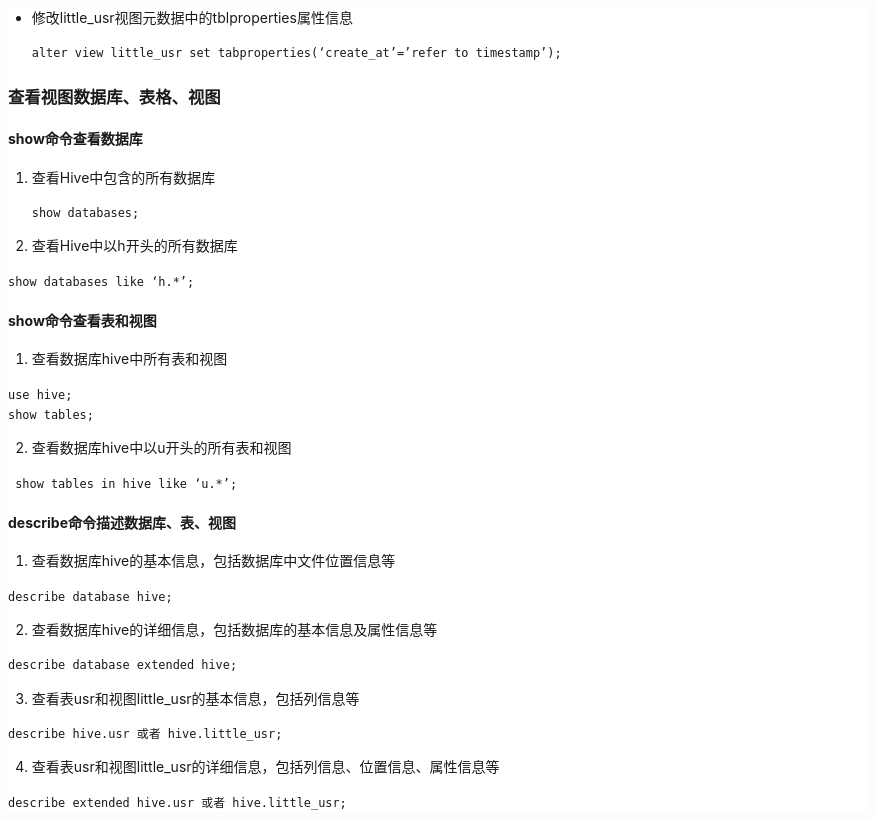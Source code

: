    - 修改little_usr视图元数据中的tblproperties属性信息

     ```
     alter view little_usr set tabproperties(‘create_at’=’refer to timestamp’);
     ```

### 查看视图数据库、表格、视图

####  show命令查看数据库

1. 查看Hive中包含的所有数据库

   ```
   show databases;
   ```

2. 查看Hive中以h开头的所有数据库

```
show databases like ‘h.*’;
```

#### show命令查看表和视图

1. 查看数据库hive中所有表和视图

```
use hive;
show tables;
```

2. 查看数据库hive中以u开头的所有表和视图

```
 show tables in hive like ‘u.*’;
```

#### describe命令描述数据库、表、视图

1. 查看数据库hive的基本信息，包括数据库中文件位置信息等

```
describe database hive;
```

2. 查看数据库hive的详细信息，包括数据库的基本信息及属性信息等

```
describe database extended hive;
```

3. 查看表usr和视图little_usr的基本信息，包括列信息等

```
describe hive.usr 或者 hive.little_usr;
```

4. 查看表usr和视图little_usr的详细信息，包括列信息、位置信息、属性信息等

```
describe extended hive.usr 或者 hive.little_usr;
```
